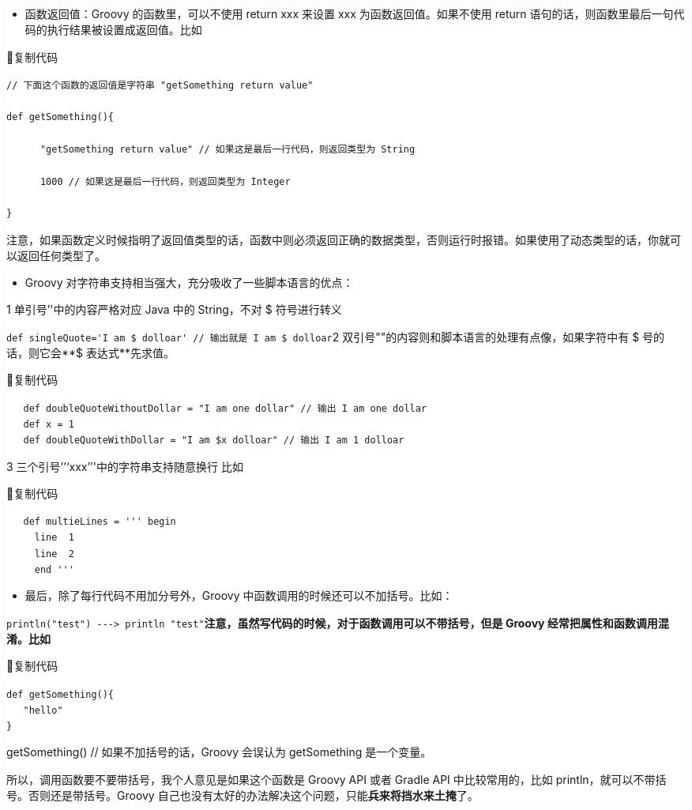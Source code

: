 - 函数返回值：Groovy 的函数里，可以不使用 return xxx 来设置 xxx 为函数返回值。如果不使用 return 语句的话，则函数里最后一句代码的执行结果被设置成返回值。比如

复制代码

```
// 下面这个函数的返回值是字符串 "getSomething return value"
 
def getSomething(){
 
      "getSomething return value" // 如果这是最后一行代码，则返回类型为 String
 
      1000 // 如果这是最后一行代码，则返回类型为 Integer
 
}
```

注意，如果函数定义时候指明了返回值类型的话，函数中则必须返回正确的数据类型，否则运行时报错。如果使用了动态类型的话，你就可以返回任何类型了。

- Groovy 对字符串支持相当强大，充分吸收了一些脚本语言的优点：

1 单引号’'中的内容严格对应 Java 中的 String，不对 $ 符号进行转义

`def singleQuote='I am $ dolloar' // 输出就是 I am $ dolloar`2 双引号""的内容则和脚本语言的处理有点像，如果字符中有 $ 号的话，则它会**$ 表达式**先求值。

复制代码

```
   def doubleQuoteWithoutDollar = "I am one dollar" // 输出 I am one dollar
   def x = 1
   def doubleQuoteWithDollar = "I am $x dolloar" // 输出 I am 1 dolloar
```

3 三个引号’’‘xxx’’'中的字符串支持随意换行 比如

复制代码

```
   def multieLines = ''' begin
     line  1 
     line  2
     end '''
```

- 最后，除了每行代码不用加分号外，Groovy 中函数调用的时候还可以不加括号。比如：

`println("test") ---> println "test"`**注意，虽然写代码的时候，对于函数调用可以不带括号，但是 Groovy 经常把属性和函数调用混淆。比如**

复制代码

```
def getSomething(){
   "hello"
}
```

getSomething() // 如果不加括号的话，Groovy 会误认为 getSomething 是一个变量。

所以，调用函数要不要带括号，我个人意见是如果这个函数是 Groovy API 或者 Gradle API 中比较常用的，比如 println，就可以不带括号。否则还是带括号。Groovy 自己也没有太好的办法解决这个问题，只能**兵来将挡水来土掩**了。
